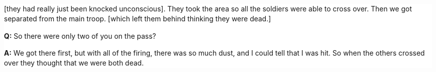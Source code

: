 [they had really just been knocked unconscious]. They took the area so all the soldiers were able to cross over. Then we got separated from the main troop. [which left them behind thinking they were dead.]   

**Q:**  So there were only two of you on the pass?   

**A:**  We got there first, but with all of the firing, there was so much dust, and I could tell that I was hit. So when the others crossed over they thought that we were both dead.   
